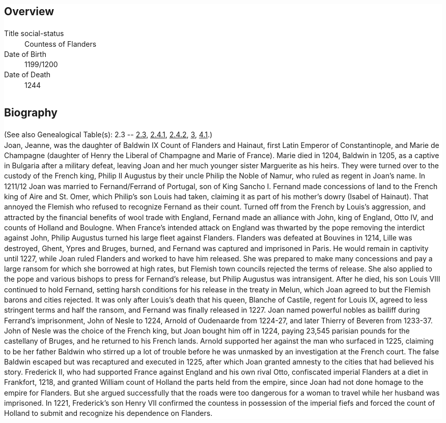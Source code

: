 <h2 class="mt-4">Overview</h2><dt>Title social-status</dt><dd>Countess of Flanders</dd><dt>Date of Birth</dt><dd>1199/1200</dd><dt>Date of Death</dt><dd>1244</dd><h2 class="mt-4">Biography</h2>(See also Genealogical Table(s): 2.3   -- <a href="https://epistolae.ctl.columbia.edu/content/genealogy-thibaut#n21739">2.3</a>, <a href="https://epistolae.ctl.columbia.edu/content/genealogy-henryfrance#n21739">2.4.1</a>, <a href="https://epistolae.ctl.columbia.edu/content/genealogy-flanders#n21739">2.4.2</a>, <a href="https://epistolae.ctl.columbia.edu/content/genealogy-ramon#n21739">3</a>, <a href="https://epistolae.ctl.columbia.edu/content/genealogy-adelaide#n21739">4.1</a>.)<br>Joan, Jeanne, was the daughter of Baldwin IX Count of Flanders and Hainaut, first Latin Emperor of Constantinople, and Marie de Champagne (daughter of Henry the Liberal of Champagne and Marie of France).  Marie died in 1204, Baldwin in 1205, as a captive in Bulgaria after a military defeat, leaving Joan and her much younger sister Marguerite as his heirs.  They were turned over to the custody of the French king, Philip II Augustus by their uncle Philip the Noble of Namur, who ruled as regent in Joan’s name.  In 1211/12 Joan was married to Fernand/Ferrand of Portugal, son of King Sancho I.  Fernand made concessions of land to the French king of Aire and St. Omer, which Philip’s son Louis had taken, claiming it as part of his mother’s dowry (Isabel of Hainaut).  That annoyed the Flemish who refused to recognize Fernand as their count.  Turned off from the French by Louis’s aggression, and attracted by the financial benefits of wool trade with England, Fernand made an alliance with John, king of England, Otto IV, and counts of Holland and Boulogne.  
When France’s intended attack on England was thwarted by the pope removing the interdict against John, Philip Augustus turned his large fleet against Flanders.  Flanders was defeated at Bouvines in 1214, Lille was destroyed, Ghent, Ypres and Bruges, burned, and Fernand was captured and imprisoned in Paris.  He would remain in captivity until 1227, while Joan ruled Flanders and worked to have him released.  She was prepared to make many concessions and pay a large ransom for which she borrowed at high rates, but Flemish town councils rejected the terms of release.  She also applied to the pope and various bishops to press for Fernand’s release, but Philip Augustus was intransigent.  After he died, his son Louis VIII continued to hold Fernand, setting harsh conditions for his release in the treaty in Melun, which Joan agreed to but the Flemish barons and cities rejected.  It was only after Louis’s death that his queen, Blanche of Castile, regent for Louis IX, agreed to less stringent terms and half the ransom, and Fernand was finally released in 1227.  
Joan named powerful nobles as bailiff during Ferrand’s imprisonment, John of Nesle to 1224, Arnold of Oudenaarde from 1224-27, and later Thierry of Beveren from 1233-37.  John of Nesle was the choice of the French king, but Joan bought him off in 1224, paying 23,545 parisian pounds for the castellany of Bruges, and he returned to his French lands.  Arnold supported her against the man who surfaced in 1225, claiming to be her father Baldwin who stirred up a lot of trouble before he was unmasked by an investigation at the French court.  The false Baldwin escaped but was recaptured and executed in 1225, after which Joan granted amnesty to the cities that had believed his story.  Frederick II, who had supported France against England and his own rival Otto, confiscated imperial Flanders at a diet in Frankfort, 1218, and granted William count of Holland the parts held from the empire, since Joan had not done homage to the empire for Flanders.  But she argued successfully that the roads were too dangerous for a woman to travel while her husband was imprisoned.  In 1221, Frederick’s son Henry VII confirmed the countess in possession of the imperial fiefs and forced the count of Holland to submit and recognize his dependence on Flanders.  